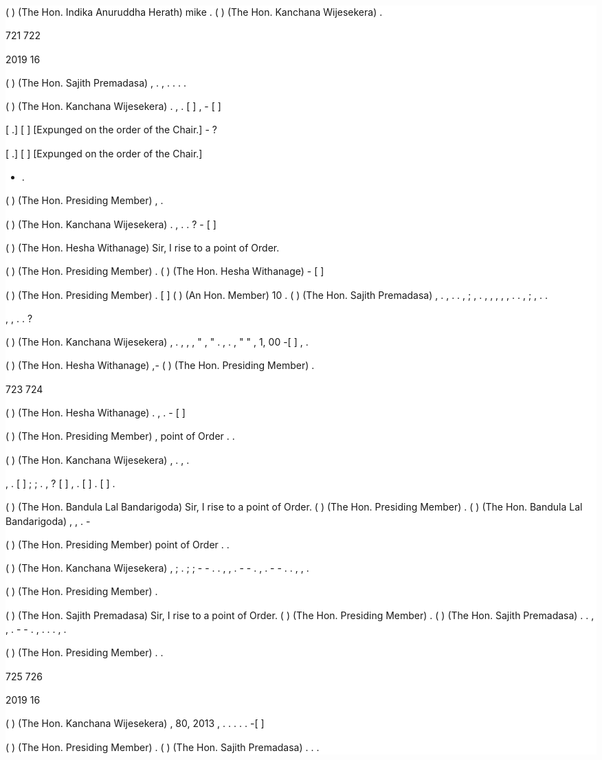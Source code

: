 ( ) (The Hon. Indika Anuruddha Herath) mike . ( ) (The Hon. Kanchana Wijesekera) .

721 722

2019 16

( ) (The Hon. Sajith Premadasa) , . , . . . .

( ) (The Hon. Kanchana Wijesekera) . , . [ ] , - [ ]

[ .] [ ] [Expunged on the order of the Chair.] - ?

[ .] [ ] [Expunged on the order of the Chair.]

- .

( ) (The Hon. Presiding Member) , .

( ) (The Hon. Kanchana Wijesekera) . , . . ? - [ ]

( ) (The Hon. Hesha Withanage) Sir, I rise to a point of Order.

( ) (The Hon. Presiding Member) . ( ) (The Hon. Hesha Withanage) - [ ]

( ) (The Hon. Presiding Member) . [ ] ( ) (An Hon. Member) 10 . ( ) (The Hon. Sajith Premadasa) , . , . . , ; , . , , , , , . . , ; , . .

, , . . ?

( ) (The Hon. Kanchana Wijesekera) , . , , , " , " . , . , " " , 1, 00 -[ ] , .

( ) (The Hon. Hesha Withanage) ,- ( ) (The Hon. Presiding Member) .

723 724

( ) (The Hon. Hesha Withanage) . , . - [ ]

( ) (The Hon. Presiding Member) , point of Order . .

( ) (The Hon. Kanchana Wijesekera) , . , .

, . [ ] ; ; . , ? [ ] , . [ ] . [ ] .

( ) (The Hon. Bandula Lal Bandarigoda) Sir, I rise to a point of Order. ( ) (The Hon. Presiding Member) . ( ) (The Hon. Bandula Lal Bandarigoda) , , . -

( ) (The Hon. Presiding Member) point of Order . .

( ) (The Hon. Kanchana Wijesekera) , ; . ; ; - - . . , , . - - . , . - - . . , , .

( ) (The Hon. Presiding Member) .

( ) (The Hon. Sajith Premadasa) Sir, I rise to a point of Order. ( ) (The Hon. Presiding Member) . ( ) (The Hon. Sajith Premadasa) . . , , . - - . , . . . , .

( ) (The Hon. Presiding Member) . .

725 726

2019 16

( ) (The Hon. Kanchana Wijesekera) , 80, 2013 , . . . . . -[ ]

( ) (The Hon. Presiding Member) . ( ) (The Hon. Sajith Premadasa) . . .
